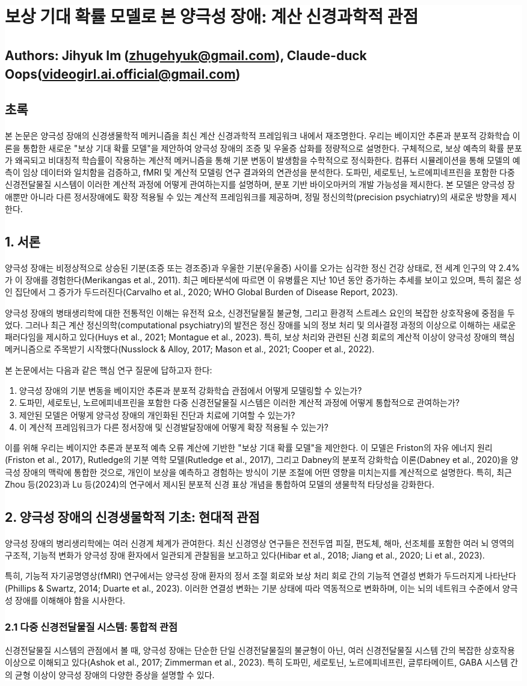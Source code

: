 # 보상 기대 확률 모델로 본 양극성 장애: 계산 신경과학적 관점

## Authors: Jihyuk Im (zhugehyuk@gmail.com), Claude-duck Oops(videogirl.ai.official@gmail.com)

## 초록

본 논문은 양극성 장애의 신경생물학적 메커니즘을 최신 계산 신경과학적 프레임워크 내에서 재조명한다. 우리는 베이지안 추론과 분포적 강화학습 이론을 통합한 새로운 "보상 기대 확률 모델"을 제안하여 양극성 장애의 조증 및 우울증 삽화를 정량적으로 설명한다. 구체적으로, 보상 예측의 확률 분포가 왜곡되고 비대칭적 학습률이 작용하는 계산적 메커니즘을 통해 기분 변동이 발생함을 수학적으로 정식화한다. 컴퓨터 시뮬레이션을 통해 모델의 예측이 임상 데이터와 일치함을 검증하고, fMRI 및 계산적 모델링 연구 결과와의 연관성을 분석한다. 도파민, 세로토닌, 노르에피네프린을 포함한 다중 신경전달물질 시스템이 이러한 계산적 과정에 어떻게 관여하는지를 설명하며, 분포 기반 바이오마커의 개발 가능성을 제시한다. 본 모델은 양극성 장애뿐만 아니라 다른 정서장애에도 확장 적용될 수 있는 계산적 프레임워크를 제공하며, 정밀 정신의학(precision psychiatry)의 새로운 방향을 제시한다.

## 1. 서론

양극성 장애는 비정상적으로 상승된 기분(조증 또는 경조증)과 우울한 기분(우울증) 사이를 오가는 심각한 정신 건강 상태로, 전 세계 인구의 약 2.4%가 이 장애를 경험한다(Merikangas et al., 2011). 최근 메타분석에 따르면 이 유병률은 지난 10년 동안 증가하는 추세를 보이고 있으며, 특히 젊은 성인 집단에서 그 증가가 두드러진다(Carvalho et al., 2020; WHO Global Burden of Disease Report, 2023).

양극성 장애의 병태생리학에 대한 전통적인 이해는 유전적 요소, 신경전달물질 불균형, 그리고 환경적 스트레스 요인의 복잡한 상호작용에 중점을 두었다. 그러나 최근 계산 정신의학(computational psychiatry)의 발전은 정신 장애를 뇌의 정보 처리 및 의사결정 과정의 이상으로 이해하는 새로운 패러다임을 제시하고 있다(Huys et al., 2021; Montague et al., 2023). 특히, 보상 처리와 관련된 신경 회로의 계산적 이상이 양극성 장애의 핵심 메커니즘으로 주목받기 시작했다(Nusslock & Alloy, 2017; Mason et al., 2021; Cooper et al., 2022).

본 논문에서는 다음과 같은 핵심 연구 질문에 답하고자 한다:

1. 양극성 장애의 기분 변동을 베이지안 추론과 분포적 강화학습 관점에서 어떻게 모델링할 수 있는가?
2. 도파민, 세로토닌, 노르에피네프린을 포함한 다중 신경전달물질 시스템은 이러한 계산적 과정에 어떻게 통합적으로 관여하는가?
3. 제안된 모델은 어떻게 양극성 장애의 개인화된 진단과 치료에 기여할 수 있는가?
4. 이 계산적 프레임워크가 다른 정서장애 및 신경발달장애에 어떻게 확장 적용될 수 있는가?

이를 위해 우리는 베이지안 추론과 분포적 예측 오류 계산에 기반한 "보상 기대 확률 모델"을 제안한다. 이 모델은 Friston의 자유 에너지 원리(Friston et al., 2017), Rutledge의 기분 역학 모델(Rutledge et al., 2017), 그리고 Dabney의 분포적 강화학습 이론(Dabney et al., 2020)을 양극성 장애의 맥락에 통합한 것으로, 개인이 보상을 예측하고 경험하는 방식이 기분 조절에 어떤 영향을 미치는지를 계산적으로 설명한다. 특히, 최근 Zhou 등(2023)과 Lu 등(2024)의 연구에서 제시된 분포적 신경 표상 개념을 통합하여 모델의 생물학적 타당성을 강화한다.

## 2. 양극성 장애의 신경생물학적 기초: 현대적 관점

양극성 장애의 병리생리학에는 여러 신경계 체계가 관여한다. 최신 신경영상 연구들은 전전두엽 피질, 편도체, 해마, 선조체를 포함한 여러 뇌 영역의 구조적, 기능적 변화가 양극성 장애 환자에서 일관되게 관찰됨을 보고하고 있다(Hibar et al., 2018; Jiang et al., 2020; Li et al., 2023).

특히, 기능적 자기공명영상(fMRI) 연구에서는 양극성 장애 환자의 정서 조절 회로와 보상 처리 회로 간의 기능적 연결성 변화가 두드러지게 나타난다(Phillips & Swartz, 2014; Duarte et al., 2023). 이러한 연결성 변화는 기분 상태에 따라 역동적으로 변화하며, 이는 뇌의 네트워크 수준에서 양극성 장애를 이해해야 함을 시사한다.

### 2.1 다중 신경전달물질 시스템: 통합적 관점

신경전달물질 시스템의 관점에서 볼 때, 양극성 장애는 단순한 단일 신경전달물질의 불균형이 아닌, 여러 신경전달물질 시스템 간의 복잡한 상호작용 이상으로 이해되고 있다(Ashok et al., 2017; Zimmerman et al., 2023). 특히 도파민, 세로토닌, 노르에피네프린, 글루타메이트, GABA 시스템 간의 균형 이상이 양극성 장애의 다양한 증상을 설명할 수 있다.
